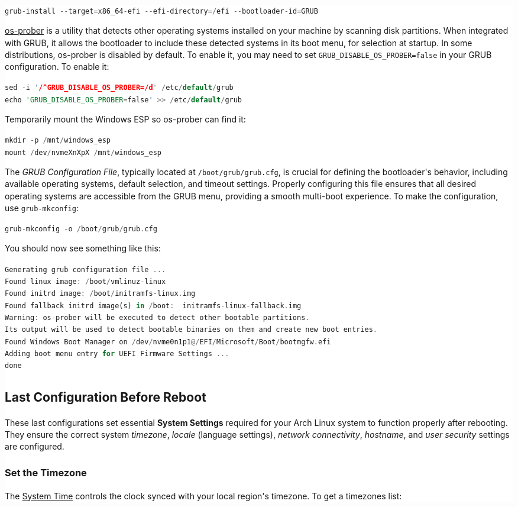 ```rs
grub-install --target=x86_64-efi --efi-directory=/efi --bootloader-id=GRUB
```

[os-prober](https://wiki.archlinux.org/title/GRUB#Detecting_other_operating_systems) is a utility that detects other operating systems installed on your machine by scanning disk partitions. When integrated with GRUB, it allows the bootloader to include these detected systems in its boot menu, for selection at startup. In some distributions, os-prober is disabled by default. To enable it, you may need to set `GRUB_DISABLE_OS_PROBER=false` in your GRUB configuration. To enable it: 

```rs
sed -i '/^GRUB_DISABLE_OS_PROBER=/d' /etc/default/grub
echo 'GRUB_DISABLE_OS_PROBER=false' >> /etc/default/grub
```

Temporarily mount the Windows ESP so os-prober can find it:

```rs
mkdir -p /mnt/windows_esp
mount /dev/nvmeXnXpX /mnt/windows_esp
```

The *GRUB Configuration File*, typically located at `/boot/grub/grub.cfg`, is crucial for defining the bootloader's behavior, including available operating systems, default selection, and timeout settings. Properly configuring this file ensures that all desired operating systems are accessible from the GRUB menu, providing a smooth multi-boot experience. To make the configuration, use `grub-mkconfig`:

```rs
grub-mkconfig -o /boot/grub/grub.cfg
```

You should now see something like this: 

```rs
Generating grub configuration file ...
Found linux image: /boot/vmlinuz-linux
Found initrd image: /boot/initramfs-linux.img
Found fallback initrd image(s) in /boot:  initramfs-linux-fallback.img
Warning: os-prober will be executed to detect other bootable partitions.
Its output will be used to detect bootable binaries on them and create new boot entries.
Found Windows Boot Manager on /dev/nvme0n1p1@/EFI/Microsoft/Boot/bootmgfw.efi
Adding boot menu entry for UEFI Firmware Settings ...
done
```

## Last Configuration Before Reboot

These last configurations set essential **System Settings** required for your Arch Linux system to function properly after rebooting. They ensure the correct system *timezone*, *locale* (language settings), *network connectivity*, *hostname*, and *user security* settings are configured.

### Set the Timezone

The [System Time](https://wiki.archlinux.org/title/System_time) controls the clock synced with your local region's timezone. To get a timezones list:
